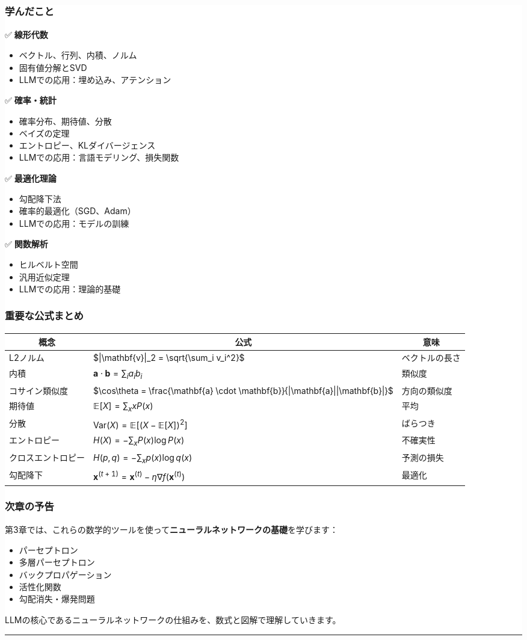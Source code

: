 ### 学んだこと

✅ **線形代数**
- ベクトル、行列、内積、ノルム
- 固有値分解とSVD
- LLMでの応用：埋め込み、アテンション

✅ **確率・統計**
- 確率分布、期待値、分散
- ベイズの定理
- エントロピー、KLダイバージェンス
- LLMでの応用：言語モデリング、損失関数

✅ **最適化理論**
- 勾配降下法
- 確率的最適化（SGD、Adam）
- LLMでの応用：モデルの訓練

✅ **関数解析**
- ヒルベルト空間
- 汎用近似定理
- LLMでの応用：理論的基礎

### 重要な公式まとめ

| 概念 | 公式 | 意味 |
|------|------|------|
| L2ノルム | $\|\mathbf{v}\|_2 = \sqrt{\sum_i v_i^2}$ | ベクトルの長さ |
| 内積 | $\mathbf{a} \cdot \mathbf{b} = \sum_i a_ib_i$ | 類似度 |
| コサイン類似度 | $\cos\theta = \frac{\mathbf{a} \cdot \mathbf{b}}{\|\mathbf{a}\|\|\mathbf{b}\|}$ | 方向の類似度 |
| 期待値 | $\mathbb{E}[X] = \sum_x xP(x)$ | 平均 |
| 分散 | $\text{Var}(X) = \mathbb{E}[(X-\mathbb{E}[X])^2]$ | ばらつき |
| エントロピー | $H(X) = -\sum_x P(x)\log P(x)$ | 不確実性 |
| クロスエントロピー | $H(p,q) = -\sum_x p(x)\log q(x)$ | 予測の損失 |
| 勾配降下 | $\mathbf{x}^{(t+1)} = \mathbf{x}^{(t)} - \eta\nabla f(\mathbf{x}^{(t)})$ | 最適化 |

### 次章の予告

第3章では、これらの数学的ツールを使って**ニューラルネットワークの基礎**を学びます：
- パーセプトロン
- 多層パーセプトロン
- バックプロパゲーション
- 活性化関数
- 勾配消失・爆発問題

LLMの核心であるニューラルネットワークの仕組みを、数式と図解で理解していきます。

---
